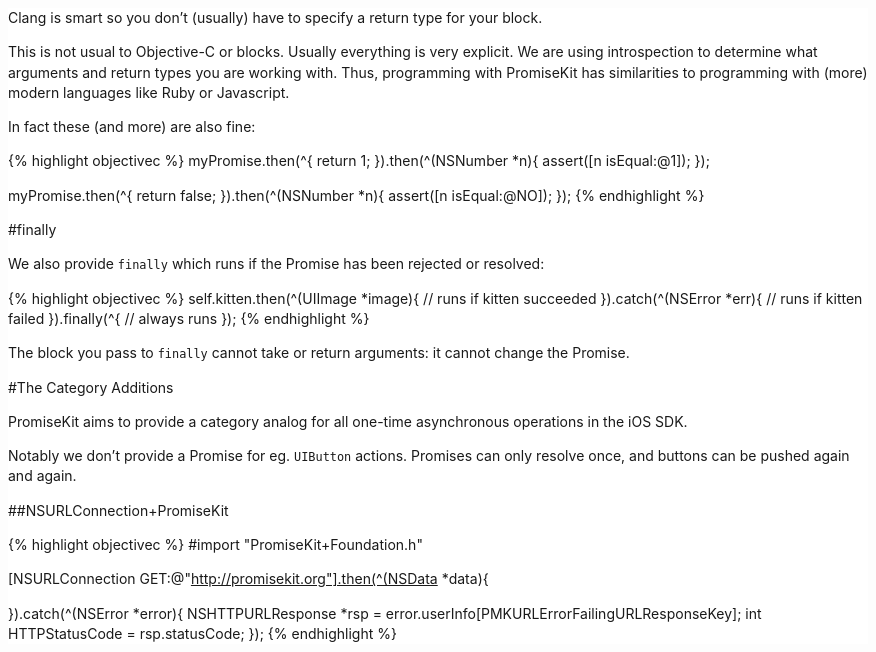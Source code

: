 Clang is smart so you don’t (usually) have to specify a return type for your block.

This is not usual to Objective-C or blocks. Usually everything is very explicit. We are using introspection to determine what arguments and return types you are working with. Thus, programming with PromiseKit has similarities to programming with (more) modern languages like Ruby or Javascript.

In fact these (and more) are also fine:

{% highlight objectivec %}
myPromise.then(^{
    return 1;
}).then(^(NSNumber *n){
    assert([n isEqual:@1]);
});

myPromise.then(^{
    return false;
}).then(^(NSNumber *n){
    assert([n isEqual:@NO]);
});
{% endhighlight %}


#finally

We also provide `finally` which runs if the Promise has been rejected or resolved:

{% highlight objectivec %}
self.kitten.then(^(UIImage *image){
    // runs if kitten succeeded
}).catch(^(NSError *err){
    // runs if kitten failed
}).finally(^{
    // always runs
});
{% endhighlight %}

The block you pass to `finally` cannot take or return arguments: it cannot change the Promise.


#The Category Additions

PromiseKit aims to provide a category analog for all one-time asynchronous operations in the iOS SDK.

Notably we don’t provide a Promise for eg. `UIButton` actions. Promises can only resolve once, and buttons can be pushed again and again.


##NSURLConnection+PromiseKit

{% highlight objectivec %}
#import "PromiseKit+Foundation.h"

[NSURLConnection GET:@"http://promisekit.org"].then(^(NSData *data){
    
}).catch(^(NSError *error){
    NSHTTPURLResponse *rsp = error.userInfo[PMKURLErrorFailingURLResponseKey];
    int HTTPStatusCode = rsp.statusCode;
});
{% endhighlight %}
